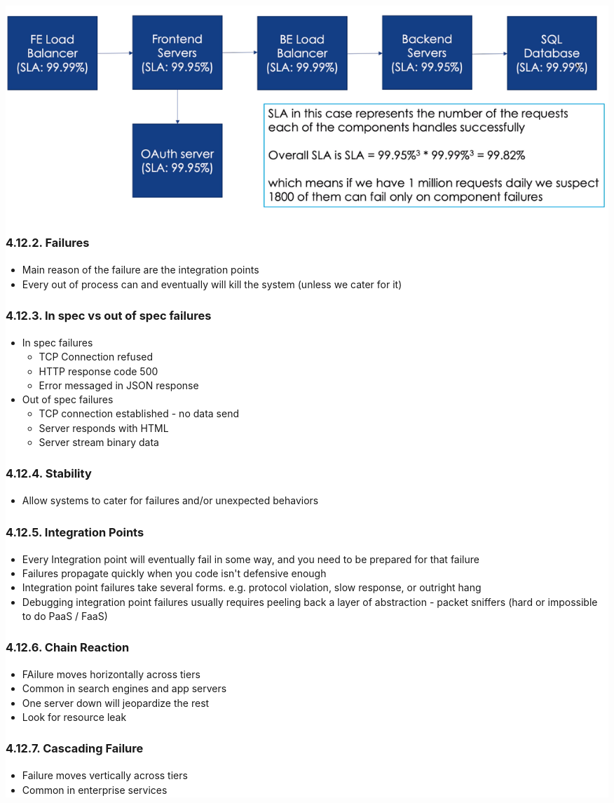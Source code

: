 ![](.img/sla.png)

### 4.12.2. Failures
- Main reason of the failure are the integration points
- Every out of process can and eventually will kill the system (unless we cater for it)
### 4.12.3. In spec vs out of spec failures
- In spec failures
  - TCP Connection refused
  - HTTP response code 500
  - Error messaged in JSON response
- Out of spec failures
  - TCP connection established - no data send
  - Server responds with HTML
  - Server stream binary data

### 4.12.4. Stability
- Allow systems to cater for failures and/or unexpected behaviors

### 4.12.5. Integration Points
- Every Integration point will eventually fail in some way, and you need to be prepared for that failure
- Failures propagate quickly when you code isn't defensive enough
- Integration point failures take several forms. e.g. protocol violation, slow response, or outright hang
- Debugging integration point failures usually requires peeling back a layer of abstraction - packet sniffers (hard or impossible to do PaaS / FaaS)

### 4.12.6. Chain Reaction
- FAilure moves horizontally across tiers
- Common in search engines and app servers
- One server down will jeopardize the rest
- Look for resource leak

### 4.12.7. Cascading Failure
- Failure moves vertically across tiers
- Common in enterprise services
